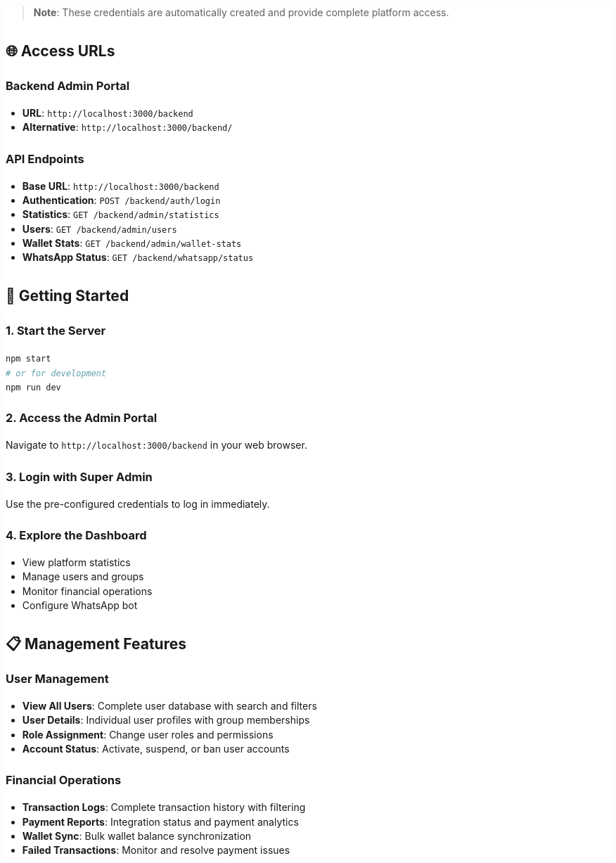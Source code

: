> **Note**: These credentials are automatically created and provide complete platform access.

## 🌐 Access URLs

### Backend Admin Portal
- **URL**: `http://localhost:3000/backend`
- **Alternative**: `http://localhost:3000/backend/`

### API Endpoints
- **Base URL**: `http://localhost:3000/backend`
- **Authentication**: `POST /backend/auth/login`
- **Statistics**: `GET /backend/admin/statistics`
- **Users**: `GET /backend/admin/users`
- **Wallet Stats**: `GET /backend/admin/wallet-stats`
- **WhatsApp Status**: `GET /backend/whatsapp/status`

## 🚀 Getting Started

### 1. Start the Server
```bash
npm start
# or for development
npm run dev
```

### 2. Access the Admin Portal
Navigate to `http://localhost:3000/backend` in your web browser.

### 3. Login with Super Admin
Use the pre-configured credentials to log in immediately.

### 4. Explore the Dashboard
- View platform statistics
- Manage users and groups
- Monitor financial operations
- Configure WhatsApp bot

## 📋 Management Features

### User Management
- **View All Users**: Complete user database with search and filters
- **User Details**: Individual user profiles with group memberships
- **Role Assignment**: Change user roles and permissions
- **Account Status**: Activate, suspend, or ban user accounts

### Financial Operations
- **Transaction Logs**: Complete transaction history with filtering
- **Payment Reports**: Integration status and payment analytics
- **Wallet Sync**: Bulk wallet balance synchronization
- **Failed Transactions**: Monitor and resolve payment issues

